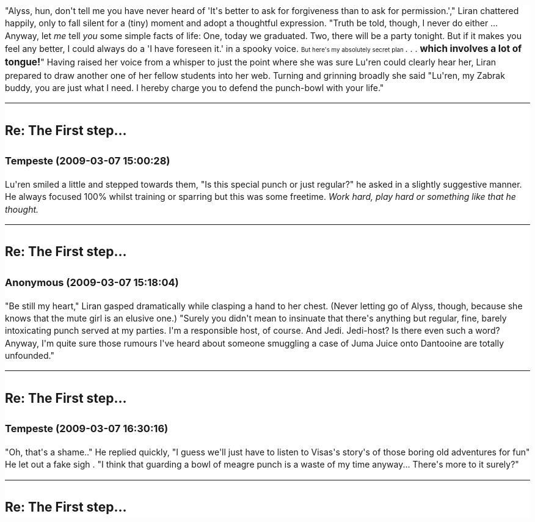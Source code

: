 "Alyss, hun, don't tell me you have never heard of 'It's better to ask for forgiveness than to ask for permission.'," Liran chattered happily, only to fall silent for a (tiny) moment and adopt a thoughtful expression. "Truth be told, though, I never do either … Anyway, let *me* tell *you* some simple facts of life: One, today we graduated. Two, there will be a party tonight. But if it makes you feel any better, I could always do a 'I have foreseen it.' in a spooky voice.
<span style="font-size: 0.70em;">But here&#39;s my absolutely secret plan </span>. . . **<span style="font-size: 1.10em;">which involves a lot of tongue!</span>**"
Having raised her voice from a whisper to just the point where she was sure Lu'ren could clearly hear her, Liran prepared to draw another one of her fellow students into her web. Turning and grinning broadly she said "Lu'ren, my Zabrak buddy, you are just what I need. I hereby charge you to defend the punch-bowl with your life."

---

## Re: The First step...

### **Tempeste** (2009-03-07 15:00:28)

Lu'ren smiled a little and stepped towards them, "Is this special punch or just regular?" he asked in a slightly suggestive manner. He always focused 100% whilst training or sparring but this was some freetime.
*Work hard, play hard or something like that he thought.*

---

## Re: The First step...

### **Anonymous** (2009-03-07 15:18:04)

"Be still my heart," Liran gasped dramatically while clasping a hand to her chest. (Never letting go of Alyss, though, because she knows that the mute girl is an elusive one.) "Surely you didn't mean to insinuate that there's anything but regular, fine, barely intoxicating punch served at my parties. I'm a responsible host, of course. And Jedi. Jedi-host? Is there even such a word? Anyway, I'm quite sure those rumours I've heard about someone smuggling a case of Juma Juice onto Dantooine are totally unfounded."

---

## Re: The First step...

### **Tempeste** (2009-03-07 16:30:16)

"Oh, that's a shame.." He replied quickly, "I guess we'll just have to listen to Visas's story's of those boring old adventures for fun" He let out a fake sigh . "I think that guarding a bowl of meagre punch is a waste of my time anyway... There's more to it surely?"

---

## Re: The First step...
